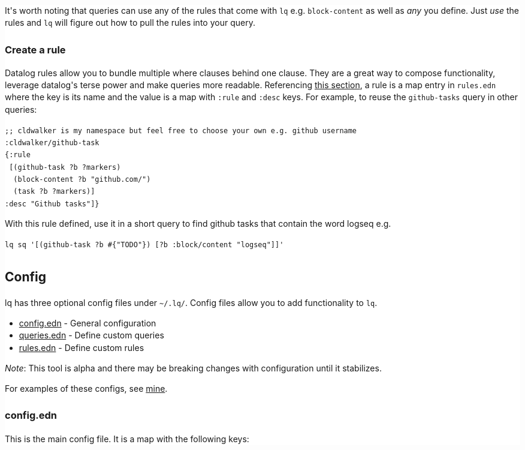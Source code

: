 
It's worth noting that queries can use any of the rules that come with `lq` e.g.
`block-content` as well as *any* you define. Just *use* the rules and `lq`
will figure out how to pull the rules into your query.


### Create a rule


Datalog rules allow you to bundle multiple where clauses behind one clause. They
are a great way to compose functionality, leverage datalog's terse power and
make queries more readable. Referencing [this section](#rules.edn), a rule is a
map entry in `rules.edn` where the key is its name and the value is a map with
`:rule` and `:desc` keys. For example, to reuse the `github-tasks` query in
other queries:



```
;; cldwalker is my namespace but feel free to choose your own e.g. github username
:cldwalker/github-task
{:rule
 [(github-task ?b ?markers)
  (block-content ?b "github.com/")
  (task ?b ?markers)]
:desc "Github tasks"]}
```

With this rule defined, use it in a short query to find github tasks that
contain the word logseq e.g.



```
lq sq '[(github-task ?b #{"TODO"}) [?b :block/content "logseq"]]'
```

Config
------


lq has three optional config files under `~/.lq/`. Config files allow you to
add functionality to `lq`.


* [config.edn](#config.edn) - General configuration
* [queries.edn](#queries.edn) - Define custom queries
* [rules.edn](#rules.edn) - Define custom rules


*Note*: This tool is alpha and there may be breaking changes with configuration
until it stabilizes.


For examples of these configs, see [mine](https://github.com/cldwalker/dotfiles/tree/master/.lq).


### config.edn


This is the main config file. It is a map with the following keys:
